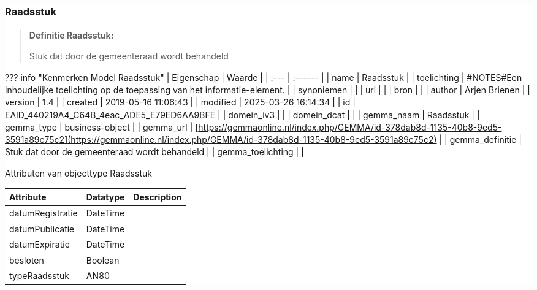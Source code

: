

### Raadsstuk
> **Definitie Raadsstuk:** 
>
> Stuk dat door de gemeenteraad wordt behandeld

??? info "Kenmerken Model Raadsstuk"
    | Eigenschap | Waarde |
    | :--- | :------ |
    | name | Raadsstuk |
    | toelichting | #NOTES#Een inhoudelijke toelichting op de toepassing van het informatie-element. |
    | synoniemen |  |
    | uri |  |
    | bron |  |
    | author | Arjen Brienen |
    | version | 1.4 |
    | created | 2019-05-16 11:06:43 |
    | modified | 2025-03-26 16:14:34 |
    | id | EAID_440219A4_C64B_4eac_ADE5_E79ED6AA9BFE |
    | domein_iv3 |  |
    | domein_dcat |  |
    | gemma_naam | Raadsstuk |
    | gemma_type | business-object |
    | gemma_url | [https://gemmaonline.nl/index.php/GEMMA/id-378dab8d-1135-40b8-9ed5-3591a89c75c2](https://gemmaonline.nl/index.php/GEMMA/id-378dab8d-1135-40b8-9ed5-3591a89c75c2) |
    | gemma_definitie | Stuk dat door de gemeenteraad wordt behandeld |
    | gemma_toelichting |  |
    

Attributen van objecttype Raadsstuk

| Attribute | Datatype | Description |
| :--- | :--- | :--- |
| datumRegistratie | DateTime |  |
| datumPublicatie | DateTime |  |
| datumExpiratie | DateTime |  |
| besloten | Boolean |  |
| typeRaadsstuk | AN80 |  |
